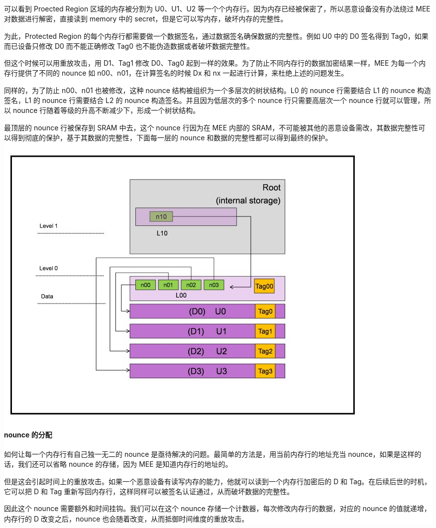 可以看到 Proected Region 区域的内存被分割为 U0、U1、U2 等一个个内存行。因为内存已经被保密了，所以恶意设备没有办法绕过 MEE 对数据进行解密，直接读到 memory 中的 secret，但是它可以写内存，破坏内存的完整性。

为此，Protected Region 的每个内存行都需要做一个数据签名，通过数据签名确保数据的完整性。例如 U0 中的 D0 签名得到 Tag0，如果而已设备只修改 D0 而不能正确修改 Tag0 也不能伪造数据或者破坏数据完整性。

但这个时候可以用重放攻击，用 D1、Tag1 修改 D0、Tag0 起到一样的效果。为了防止不同内存行的数据加密结果一样，MEE 为每一个内存行提供了不同的 nounce 如 n00、n01，在计算签名的时候 Dx 和 nx 一起进行计算，来杜绝上述的问题发生。

同样的，为了防止 n00、n01 也被修改，这种 nounce 结构被组织为一个多层次的树状结构。L0 的 nounce 行需要结合 L1 的 nounce 构造签名，L1 的 nounce 行需要结合 L2 的 nounce 构造签名。并且因为低层次的多个 nounce 行只需要高层次一个 nounce 行就可以管理，所以 nounce 行随着等级的升高不断减少下，形成一个树状结构。

最顶层的 nounce 行被保存到 SRAM 中去，这个 nounce 行因为在 MEE 内部的 SRAM，不可能被其他的恶意设备需改，其数据完整性可以得到彻底的保护，基于其数据的完整性，下面每一层的 nounce 和数据的完整性都可以得到最终的保护。

![Integrity Tree](img/mee_integrity_tree.jpg)

#### nounce 的分配

如何让每一个内存行有自己独一无二的 nounce 是亟待解决的问题。最简单的方法是，用当前内存行的地址充当 nounce，如果是这样的话，我们还可以省略 nounce 的存储，因为 MEE 是知道内存行的地址的。

但是这会引起时间上的重放攻击。如果一个恶意设备有读写内存的能力，他就可以读到一个内存行加密后的 D 和 Tag。在后续后世的时机，它可以把 D 和 Tag 重新写回内存行，这样同样可以被签名认证通过，从而破坏数据的完整性。

因此这个 nounce 需要额外和时间挂钩。我们可以在这个 nounce 存储一个计数器，每次修改内存行的数据，对应的 nounce 的值就递增，内存行的 D 改变之后，nounce 也会随着改变，从而抵御时间维度的重放攻击。
